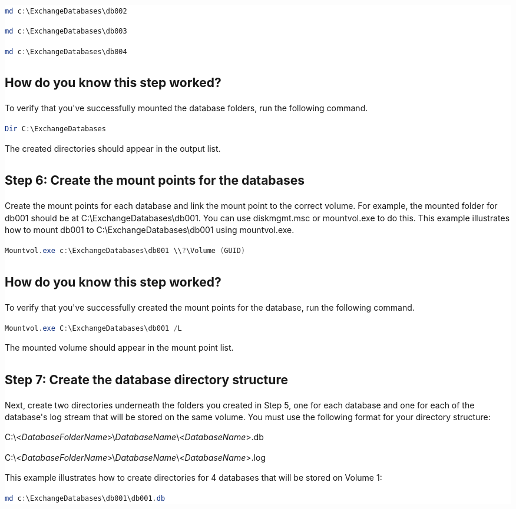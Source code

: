 ```powershell
md c:\ExchangeDatabases\db002
```

```powershell
md c:\ExchangeDatabases\db003
```

```powershell
md c:\ExchangeDatabases\db004
```

## How do you know this step worked?

To verify that you've successfully mounted the database folders, run the following command.

```powershell
Dir C:\ExchangeDatabases
```

The created directories should appear in the output list.

## Step 6: Create the mount points for the databases

Create the mount points for each database and link the mount point to the correct volume. For example, the mounted folder for db001 should be at C:\\ExchangeDatabases\\db001. You can use diskmgmt.msc or mountvol.exe to do this. This example illustrates how to mount db001 to C:\\ExchangeDatabases\\db001 using mountvol.exe.

```powershell
Mountvol.exe c:\ExchangeDatabases\db001 \\?\Volume (GUID)
```

## How do you know this step worked?

To verify that you've successfully created the mount points for the database, run the following command.

```powershell
Mountvol.exe C:\ExchangeDatabases\db001 /L
```

The mounted volume should appear in the mount point list.

## Step 7: Create the database directory structure

Next, create two directories underneath the folders you created in Step 5, one for each database and one for each of the database's log stream that will be stored on the same volume. You must use the following format for your directory structure:

C:\\\<*DatabaseFolderName*\>\\*DatabaseName*\\\<*DatabaseName*\>.db

C:\\\<*DatabaseFolderName*\>\\*DatabaseName*\\\<*DatabaseName*\>.log

This example illustrates how to create directories for 4 databases that will be stored on Volume 1:

```powershell
md c:\ExchangeDatabases\db001\db001.db
```
